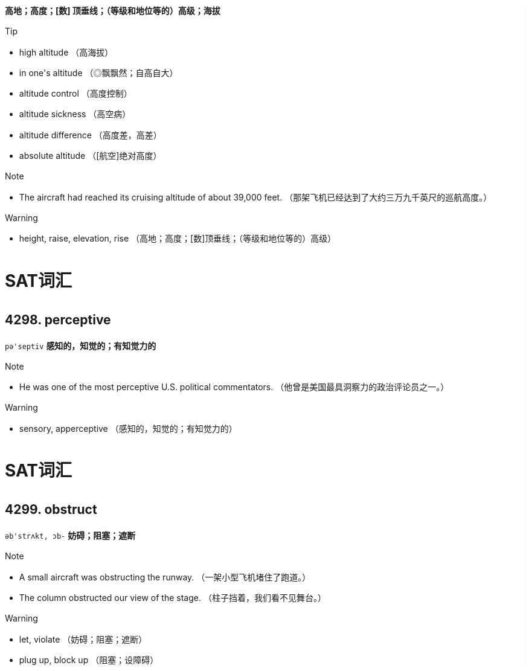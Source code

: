 **高地；高度；[数] 顶垂线；（等级和地位等的）高级；海拔**

> [!TIP]
>
> - high altitude （高海拔）
>
> - in one's altitude （◎飘飘然；自高自大）
>
> - altitude control （高度控制）
>
> - altitude sickness （高空病）
>
> - altitude difference （高度差，高差）
>
> - absolute altitude （[航空]绝对高度）
>

> [!NOTE]
>
> - The aircraft had reached its cruising altitude of about 39,000 feet. （那架飞机已经达到了大约三万九千英尺的巡航高度。）
>

> [!WARNING]
>
> - height, raise, elevation, rise （高地；高度；[数]顶垂线；（等级和地位等的）高级）
>

# SAT词汇

## 4298. perceptive

`pə'septiv`  **感知的，知觉的；有知觉力的**

> [!NOTE]
>
> - He was one of the most perceptive U.S. political commentators. （他曾是美国最具洞察力的政治评论员之一。）
>

> [!WARNING]
>
> - sensory, apperceptive （感知的，知觉的；有知觉力的）
>

# SAT词汇

## 4299. obstruct

`əb'strʌkt, ɔb-`  **妨碍；阻塞；遮断**

> [!NOTE]
>
> - A small aircraft was obstructing the runway. （一架小型飞机堵住了跑道。）
>
> - The column obstructed our view of the stage. （柱子挡着，我们看不见舞台。）
>

> [!WARNING]
>
> - let, violate （妨碍；阻塞；遮断）
>
> - plug up, block up （阻塞；设障碍）
>

